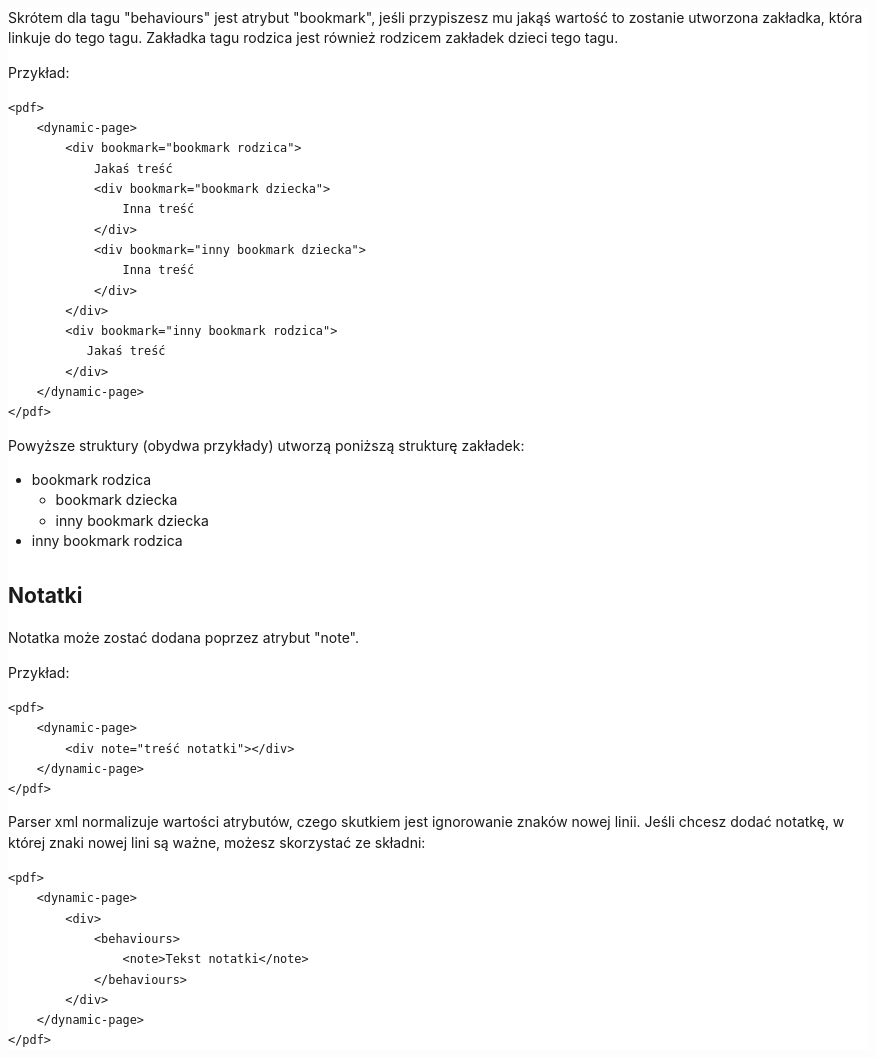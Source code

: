 Skrótem dla tagu "behaviours" jest atrybut "bookmark", jeśli przypiszesz mu jakąś wartość to zostanie utworzona zakładka, która linkuje do tego tagu. Zakładka tagu rodzica jest również rodzicem zakładek dzieci tego tagu.

Przykład:

    <pdf>
	    <dynamic-page>
		    <div bookmark="bookmark rodzica">
		        Jakaś treść
		        <div bookmark="bookmark dziecka">
		            Inna treść
		        </div>
		        <div bookmark="inny bookmark dziecka">
		            Inna treść
		        </div>
		    </div>
		    <div bookmark="inny bookmark rodzica">
		       Jakaś treść
		    </div>
		</dynamic-page>
    </pdf>

Powyższe struktury (obydwa przykłady) utworzą poniższą strukturę zakładek:

* bookmark rodzica
    - bookmark dziecka
    - inny bookmark dziecka
* inny bookmark rodzica

<a name="notes"></a>
Notatki
-------

Notatka może zostać dodana poprzez atrybut "note".

Przykład:

    <pdf>
        <dynamic-page>
            <div note="treść notatki"></div>
        </dynamic-page>
    </pdf>

Parser xml normalizuje wartości atrybutów, czego skutkiem jest ignorowanie znaków nowej linii. Jeśli chcesz dodać notatkę, w której znaki nowej lini są ważne, możesz skorzystać ze składni:

    <pdf>
        <dynamic-page>
            <div>
                <behaviours>
                    <note>Tekst notatki</note>
                </behaviours>
            </div>
        </dynamic-page>
    </pdf>
